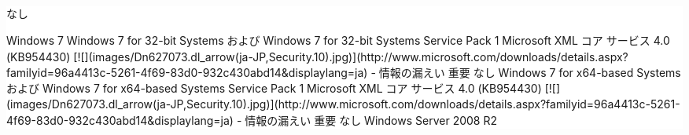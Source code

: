 なし
</td>
</tr>
<tr>
<th colspan="7">
Windows 7
</th>
</tr>
<tr>
<td style="border:1px solid black;">
Windows 7 for 32-bit Systems および Windows 7 for 32-bit Systems Service Pack 1
</td>
<td style="border:1px solid black;">
Microsoft XML コア サービス 4.0 (KB954430)
</td>
<td style="border:1px solid black;">
[![](images/Dn627073.dl_arrow(ja-JP,Security.10).jpg)](http://www.microsoft.com/downloads/details.aspx?familyid=96a4413c-5261-4f69-83d0-932c430abd14&displaylang=ja)
</td>
<td style="border:1px solid black;">
-
</td>
<td style="border:1px solid black;">
情報の漏えい
</td>
<td style="border:1px solid black;">
重要
</td>
<td style="border:1px solid black;">
なし
</td>
</tr>
<tr class="alternateRow">
<td style="border:1px solid black;">
Windows 7 for x64-based Systems および Windows 7 for x64-based Systems Service Pack 1
</td>
<td style="border:1px solid black;">
Microsoft XML コア サービス 4.0 (KB954430)
</td>
<td style="border:1px solid black;">
[![](images/Dn627073.dl_arrow(ja-JP,Security.10).jpg)](http://www.microsoft.com/downloads/details.aspx?familyid=96a4413c-5261-4f69-83d0-932c430abd14&displaylang=ja)
</td>
<td style="border:1px solid black;">
-
</td>
<td style="border:1px solid black;">
情報の漏えい
</td>
<td style="border:1px solid black;">
重要
</td>
<td style="border:1px solid black;">
なし
</td>
</tr>
<tr>
<th colspan="7">
Windows Server 2008 R2
</th>
</tr>
<tr>